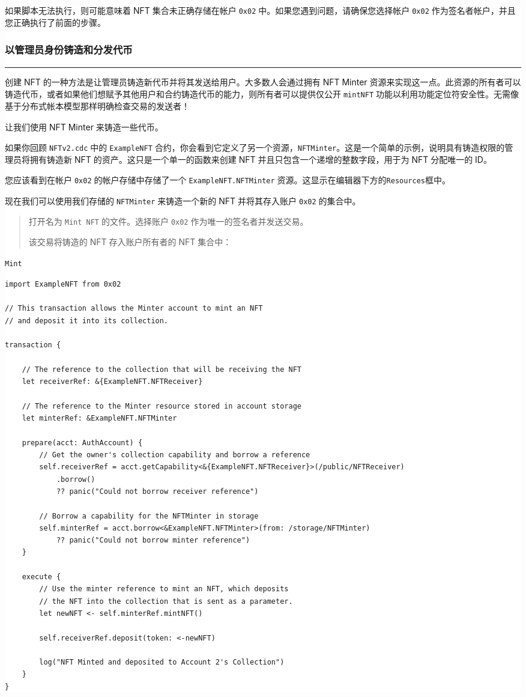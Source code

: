 如果脚本无法执行，则可能意味着 NFT 集合未正确存储在帐户 `0x02` 中。如果您遇到问题，请确保您选择帐户 `0x02` 作为签名者帐户，并且您正确执行了前面的步骤。



### **以管理员身份铸造和分发代币**

---

创建 NFT 的一种方法是让管理员铸造新代币并将其发送给用户。大多数人会通过拥有 NFT Minter 资源来实现这一点。此资源的所有者可以铸造代币，或者如果他们想赋予其他用户和合约铸造代币的能力，则所有者可以提供仅公开 `mintNFT` 功能以利用功能定位符安全性。无需像基于分布式帐本模型那样明确检查交易的发送者！

让我们使用 NFT Minter 来铸造一些代币。

如果你回顾 `NFTv2.cdc` 中的 `ExampleNFT` 合约，你会看到它定义了另一个资源，`NFTMinter`。这是一个简单的示例，说明具有铸造权限的管理员将拥有铸造新 NFT 的资产。这只是一个单一的函数来创建 NFT 并且只包含一个递增的整数字段，用于为 NFT 分配唯一的 ID。

您应该看到在帐户 `0x02` 的帐户存储中存储了一个 `ExampleNFT.NFTMinter` 资源。这显示在编辑器下方的`Resources`框中。

现在我们可以使用我们存储的 `NFTMinter` 来铸造一个新的 NFT 并将其存入账户 `0x02` 的集合中。

>打开名为 `Mint NFT` 的文件。选择账户 `0x02` 作为唯一的签名者并发送交易。
>
>该交易将铸造的 NFT 存入账户所有者的 NFT 集合中：

`Mint`

```Cadence
import ExampleNFT from 0x02

// This transaction allows the Minter account to mint an NFT
// and deposit it into its collection.

transaction {

    // The reference to the collection that will be receiving the NFT
    let receiverRef: &{ExampleNFT.NFTReceiver}

    // The reference to the Minter resource stored in account storage
    let minterRef: &ExampleNFT.NFTMinter

    prepare(acct: AuthAccount) {
        // Get the owner's collection capability and borrow a reference
        self.receiverRef = acct.getCapability<&{ExampleNFT.NFTReceiver}>(/public/NFTReceiver)
            .borrow()
            ?? panic("Could not borrow receiver reference")

        // Borrow a capability for the NFTMinter in storage
        self.minterRef = acct.borrow<&ExampleNFT.NFTMinter>(from: /storage/NFTMinter)
            ?? panic("Could not borrow minter reference")
    }

    execute {
        // Use the minter reference to mint an NFT, which deposits
        // the NFT into the collection that is sent as a parameter.
        let newNFT <- self.minterRef.mintNFT()

        self.receiverRef.deposit(token: <-newNFT)

        log("NFT Minted and deposited to Account 2's Collection")
    }
}
```
